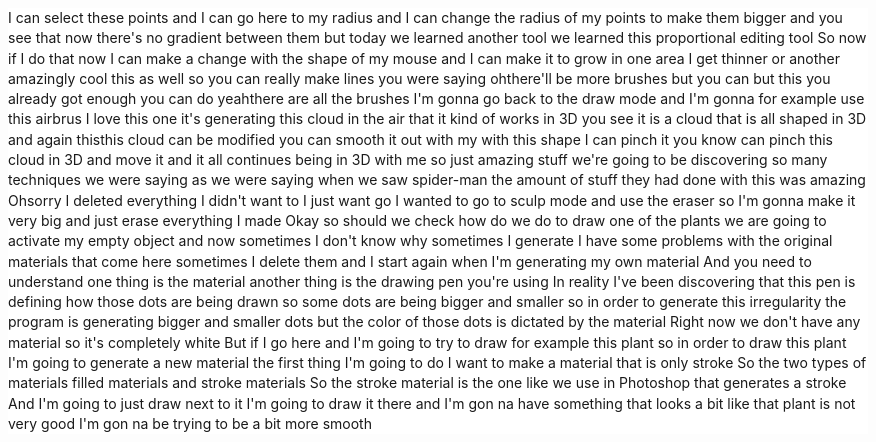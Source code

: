 I can select these points and I can go here to my radius and I can change the radius of my points to make them bigger
and you see that now there's no gradient between them
but today we learned another tool we learned this proportional editing tool
So now if I do that now I can make a change with the shape of my mouse and I can make it to grow in one area
I get thinner or another amazingly cool this as well
so you can really make lines
you were saying
ohthere'll be more brushes
but you can
but this you already got enough
you can do
yeahthere are all the brushes I'm gonna go back to the draw mode
and I'm gonna
for example
use this airbrus I love this one
it's generating this cloud in the air that it kind of works in 3D
you see it is a cloud that is all shaped in 3D
and again
thisthis cloud can be modified
you can smooth it out with my with this shape
I can pinch it
you know
can pinch this cloud in 3D and move it
and it all continues being in 3D with me
so just amazing stuff
we're going to be discovering so many techniques
we were saying as we were saying when we saw spider-man the amount of stuff
they had done with this was amazing
Ohsorry
I deleted everything
I didn't want to
I just want go
I wanted to go to sculp mode and use the eraser
so I'm gonna make it very big and just erase everything I made
Okay
so should we check
how do we do to draw one of the plants
we are going to activate my empty object and now sometimes I don't know why
sometimes I generate
I have some problems with the original materials that come here
sometimes I delete them and I start again when I'm generating my own material
And you need to understand one thing is the material
another thing is the drawing pen you're using
In reality I've been discovering that this pen is defining how those dots are being drawn
so some dots are being bigger and smaller
so in order to generate this irregularity
the program is generating bigger and smaller dots
but the color of those dots is dictated by the material
Right now we don't have any material
so it's completely white
But if I go here and I'm going to try to draw
for example
this plant
so in order to draw this plant I'm going to generate a new material
the first thing I'm going to do I want to make a material that is only stroke
So the two types of materials
filled materials and stroke materials
So the stroke material is the one like we use in Photoshop that generates a stroke
And I'm going to just draw next to it
I'm going to draw it there and I'm gon na have something that looks a bit like that plant is not very good
I'm gon na be trying to be a bit more smooth